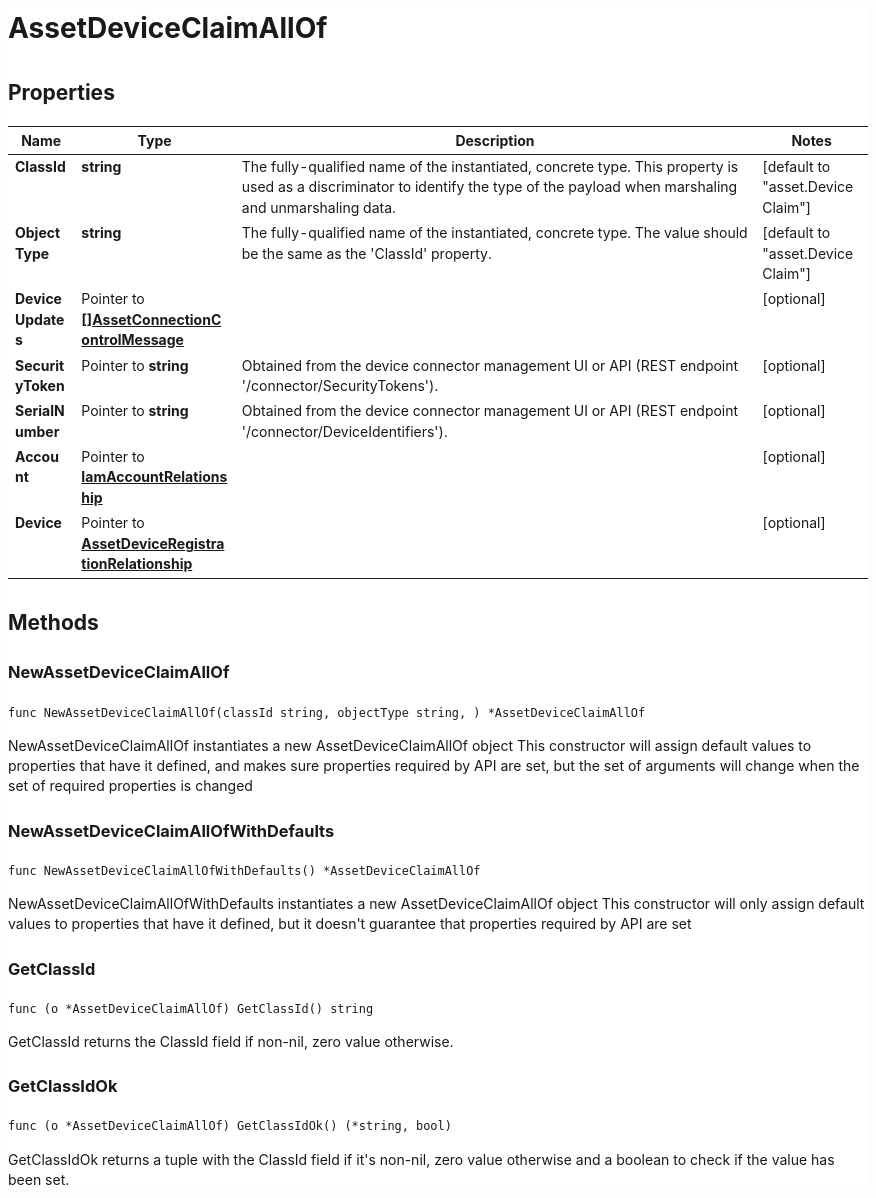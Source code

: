 # AssetDeviceClaimAllOf

## Properties

Name | Type | Description | Notes
------------ | ------------- | ------------- | -------------
**ClassId** | **string** | The fully-qualified name of the instantiated, concrete type. This property is used as a discriminator to identify the type of the payload when marshaling and unmarshaling data. | [default to "asset.DeviceClaim"]
**ObjectType** | **string** | The fully-qualified name of the instantiated, concrete type. The value should be the same as the &#39;ClassId&#39; property. | [default to "asset.DeviceClaim"]
**DeviceUpdates** | Pointer to [**[]AssetConnectionControlMessage**](asset.ConnectionControlMessage.md) |  | [optional] 
**SecurityToken** | Pointer to **string** | Obtained from the device connector management UI or API (REST endpoint &#39;/connector/SecurityTokens&#39;). | [optional] 
**SerialNumber** | Pointer to **string** | Obtained from the device connector management UI or API (REST endpoint &#39;/connector/DeviceIdentifiers&#39;). | [optional] 
**Account** | Pointer to [**IamAccountRelationship**](iam.Account.Relationship.md) |  | [optional] 
**Device** | Pointer to [**AssetDeviceRegistrationRelationship**](asset.DeviceRegistration.Relationship.md) |  | [optional] 

## Methods

### NewAssetDeviceClaimAllOf

`func NewAssetDeviceClaimAllOf(classId string, objectType string, ) *AssetDeviceClaimAllOf`

NewAssetDeviceClaimAllOf instantiates a new AssetDeviceClaimAllOf object
This constructor will assign default values to properties that have it defined,
and makes sure properties required by API are set, but the set of arguments
will change when the set of required properties is changed

### NewAssetDeviceClaimAllOfWithDefaults

`func NewAssetDeviceClaimAllOfWithDefaults() *AssetDeviceClaimAllOf`

NewAssetDeviceClaimAllOfWithDefaults instantiates a new AssetDeviceClaimAllOf object
This constructor will only assign default values to properties that have it defined,
but it doesn't guarantee that properties required by API are set

### GetClassId

`func (o *AssetDeviceClaimAllOf) GetClassId() string`

GetClassId returns the ClassId field if non-nil, zero value otherwise.

### GetClassIdOk

`func (o *AssetDeviceClaimAllOf) GetClassIdOk() (*string, bool)`

GetClassIdOk returns a tuple with the ClassId field if it's non-nil, zero value otherwise
and a boolean to check if the value has been set.

